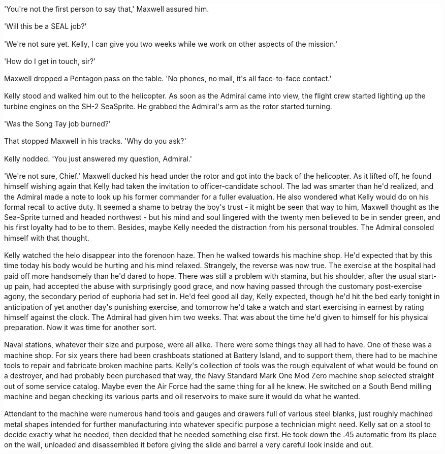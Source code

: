 'You're not the first person to say that,' Maxwell assured him.

'Will this be a SEAL job?'

'We're not sure yet. Kelly, I can give you two weeks while we work on other aspects of the mission.'

'How do I get in touch, sir?'

Maxwell dropped a Pentagon pass on the table. 'No phones, no mail, it's all face-to-face contact.'

Kelly stood and walked him out to the helicopter. As soon as the Admiral came into view, the flight crew started lighting up the turbine engines on the SH-2 SeaSprite. He grabbed the Admiral's arm as the rotor started turning.

'Was the Song Tay job burned?'

That stopped Maxwell in his tracks. 'Why do you ask?'

Kelly nodded. 'You just answered my question, Admiral.'

'We're not sure, Chief.' Maxwell ducked his head under the rotor and got into the back of the helicopter. As it lifted off, he found himself wishing again that Kelly had taken the invitation to officer-candidate school. The lad was smarter than he'd realized, and the Admiral made a note to look up his former commander for a fuller evaluation. He also wondered what Kelly would do on his formal recall to active duty. It seemed a shame to betray the boy's trust - it might be seen that way to him, Maxwell thought as the Sea-Sprite turned and headed northwest - but his mind and soul lingered with the twenty men believed to be in sender green, and his first loyalty had to be to them. Besides, maybe Kelly needed the distraction from his personal troubles. The Admiral consoled himself with that thought.

Kelly watched the helo disappear into the forenoon haze. Then he walked towards his machine shop. He'd expected that by this time today his body would be hurting and his mind relaxed. Strangely, the reverse was now true. The exercise at the hospital had paid off more handsomely than he'd dared to hope. There was still a problem with stamina, but his shoulder, after the usual start-up pain, had accepted the abuse with surprisingly good grace, and now having passed through the customary post-exercise agony, the secondary period of euphoria had set in. He'd feel good all day, Kelly expected, though he'd hit the bed early tonight in anticipation of yet another day's punishing exercise, and tomorrow he'd take a watch and start exercising in earnest by rating himself against the clock. The Admiral had given him two weeks. That was about the time he'd given to himself for his physical preparation. Now it was time for another sort.

Naval stations, whatever their size and purpose, were all alike. There were some things they all had to have. One of these was a machine shop. For six years there had been crashboats stationed at Battery Island, and to support them, there had to be machine tools to repair and fabricate broken machine parts. Kelly's collection of tools was the rough equivalent of what would be found on a destroyer, and had probably been purchased that way, the Navy Standard Mark One Mod Zero machine shop selected straight out of some service catalog. Maybe even the Air Force had the same thing for all he knew. He switched on a South Bend milling machine and began checking its various parts and oil reservoirs to make sure it would do what he wanted.

Attendant to the machine were numerous hand tools and gauges and drawers full of various steel blanks, just roughly machined metal shapes intended for further manufacturing into whatever specific purpose a technician might need. Kelly sat on a stool to decide exactly what he needed, then decided that he needed something else first. He took down the .45 automatic from its place on the wall, unloaded and disassembled it before giving the slide and barrel a very careful look inside and out.
